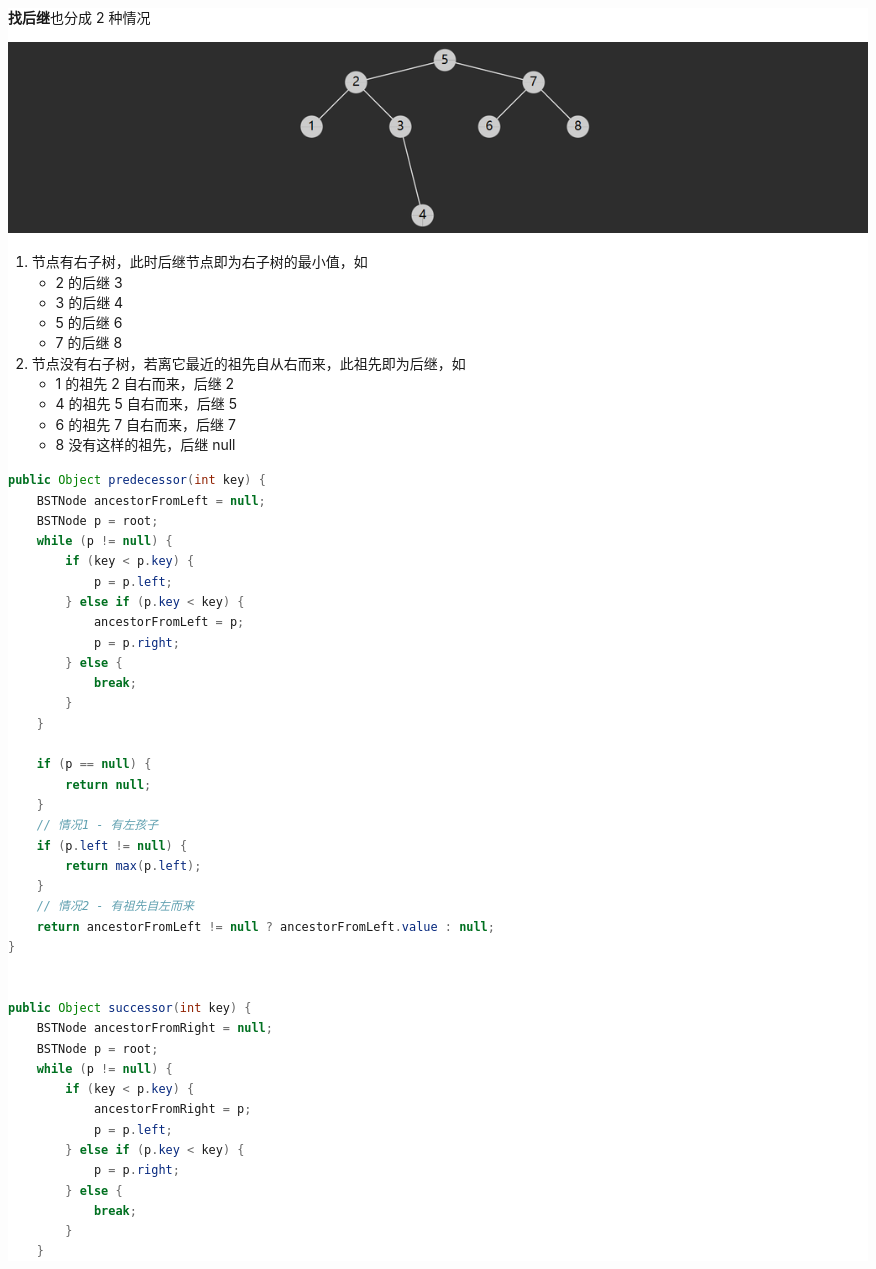 **找后继**也分成 2 种情况

![image-20230228152715296](./imgs/image-20230228152715296.png)

1. 节点有右子树，此时后继节点即为右子树的最小值，如
   * 2 的后继 3
   * 3 的后继 4
   * 5 的后继 6
   * 7 的后继 8
2. 节点没有右子树，若离它最近的祖先自从右而来，此祖先即为后继，如
   * 1 的祖先 2 自右而来，后继 2
   * 4 的祖先 5 自右而来，后继 5
   * 6 的祖先 7 自右而来，后继 7
   * 8 没有这样的祖先，后继 null

```java
public Object predecessor(int key) {
    BSTNode ancestorFromLeft = null;
    BSTNode p = root;
    while (p != null) {
        if (key < p.key) {
            p = p.left;
        } else if (p.key < key) {
            ancestorFromLeft = p;
            p = p.right;
        } else {
            break;
        }
    }

    if (p == null) {
        return null;
    }
    // 情况1 - 有左孩子
    if (p.left != null) {
        return max(p.left);
    }
    // 情况2 - 有祖先自左而来
    return ancestorFromLeft != null ? ancestorFromLeft.value : null;
}


public Object successor(int key) {
    BSTNode ancestorFromRight = null;
    BSTNode p = root;
    while (p != null) {
        if (key < p.key) {
            ancestorFromRight = p;
            p = p.left;
        } else if (p.key < key) {
            p = p.right;
        } else {
            break;
        }
    }
```
